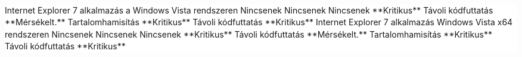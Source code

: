 <tr>
<td style="border:1px solid black;">
Internet Explorer 7 alkalmazás a Windows Vista rendszeren
</td>
<td style="border:1px solid black;">
Nincsenek
</td>
<td style="border:1px solid black;">
Nincsenek
</td>
<td style="border:1px solid black;">
Nincsenek
</td>
<td style="border:1px solid black;">
**Kritikus**  
Távoli kódfuttatás
</td>
<td style="border:1px solid black;">
**Mérsékelt.**  
Tartalomhamisítás
</td>
<td style="border:1px solid black;">
**Kritikus**  
Távoli kódfuttatás
</td>
<td style="border:1px solid black;">
**Kritikus**
</td>
</tr>
<tr class="alternateRow">
<td style="border:1px solid black;">
Internet Explorer 7 alkalmazás Windows Vista x64 rendszeren
</td>
<td style="border:1px solid black;">
Nincsenek
</td>
<td style="border:1px solid black;">
Nincsenek
</td>
<td style="border:1px solid black;">
Nincsenek
</td>
<td style="border:1px solid black;">
**Kritikus**  
Távoli kódfuttatás
</td>
<td style="border:1px solid black;">
**Mérsékelt.**  
Tartalomhamisítás
</td>
<td style="border:1px solid black;">
**Kritikus**  
Távoli kódfuttatás
</td>
<td style="border:1px solid black;">
**Kritikus**
</td>
</tr>
</table>
 